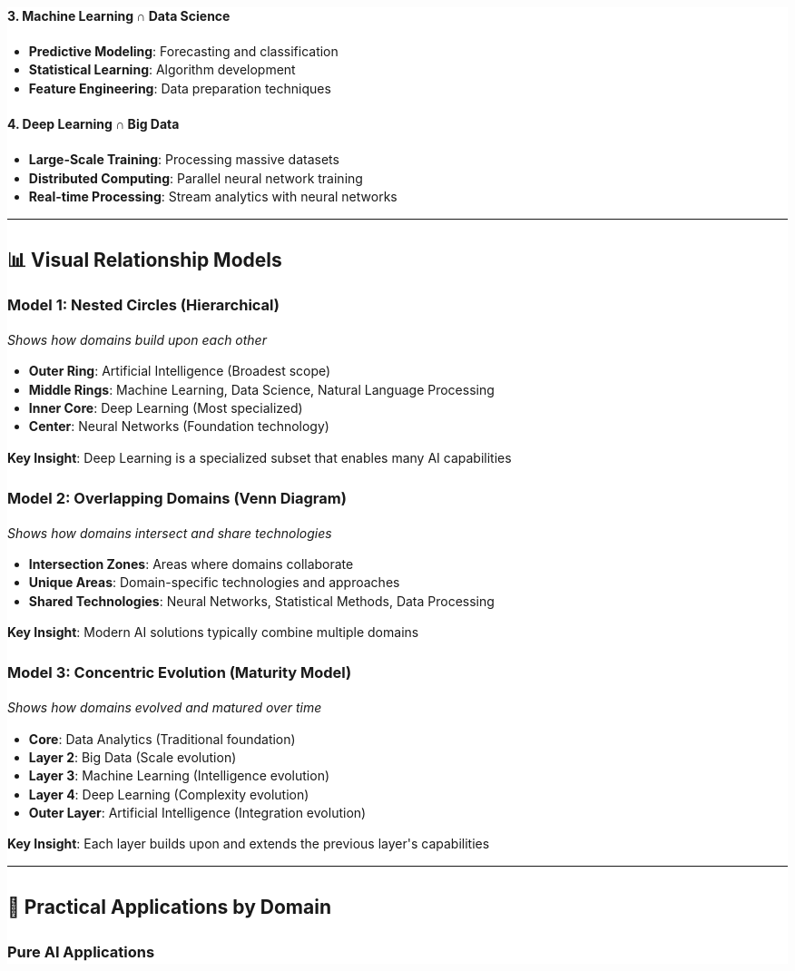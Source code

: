 #### **3. Machine Learning ∩ Data Science**

- **Predictive Modeling**: Forecasting and classification
- **Statistical Learning**: Algorithm development
- **Feature Engineering**: Data preparation techniques

#### **4. Deep Learning ∩ Big Data**

- **Large-Scale Training**: Processing massive datasets
- **Distributed Computing**: Parallel neural network training
- **Real-time Processing**: Stream analytics with neural networks

---

## 📊 Visual Relationship Models

### **Model 1: Nested Circles (Hierarchical)**

_Shows how domains build upon each other_

- **Outer Ring**: Artificial Intelligence (Broadest scope)
- **Middle Rings**: Machine Learning, Data Science, Natural Language Processing
- **Inner Core**: Deep Learning (Most specialized)
- **Center**: Neural Networks (Foundation technology)

**Key Insight**: Deep Learning is a specialized subset that enables many AI capabilities

### **Model 2: Overlapping Domains (Venn Diagram)**

_Shows how domains intersect and share technologies_

- **Intersection Zones**: Areas where domains collaborate
- **Unique Areas**: Domain-specific technologies and approaches
- **Shared Technologies**: Neural Networks, Statistical Methods, Data Processing

**Key Insight**: Modern AI solutions typically combine multiple domains

### **Model 3: Concentric Evolution (Maturity Model)**

_Shows how domains evolved and matured over time_

- **Core**: Data Analytics (Traditional foundation)
- **Layer 2**: Big Data (Scale evolution)
- **Layer 3**: Machine Learning (Intelligence evolution)
- **Layer 4**: Deep Learning (Complexity evolution)
- **Outer Layer**: Artificial Intelligence (Integration evolution)

**Key Insight**: Each layer builds upon and extends the previous layer's capabilities

---

## 🎯 Practical Applications by Domain

### **Pure AI Applications**

